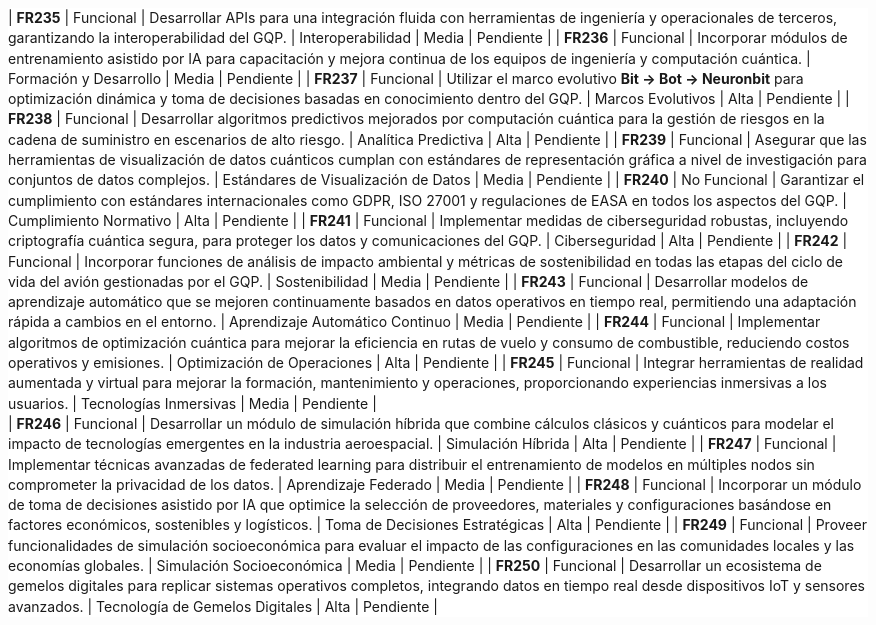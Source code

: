 | **FR235**  | Funcional      | Desarrollar APIs para una integración fluida con herramientas de ingeniería y operacionales de terceros, garantizando la interoperabilidad del GQP.                                                                                                        | Interoperabilidad                             | Media         | Pendiente    |
| **FR236**  | Funcional      | Incorporar módulos de entrenamiento asistido por IA para capacitación y mejora continua de los equipos de ingeniería y computación cuántica.                                                                                                               | Formación y Desarrollo                        | Media         | Pendiente    |
| **FR237**  | Funcional      | Utilizar el marco evolutivo **Bit → Bot → Neuronbit** para optimización dinámica y toma de decisiones basadas en conocimiento dentro del GQP.                                                                                                              | Marcos Evolutivos                             | Alta          | Pendiente    |
| **FR238**  | Funcional      | Desarrollar algoritmos predictivos mejorados por computación cuántica para la gestión de riesgos en la cadena de suministro en escenarios de alto riesgo.                                                                                                   | Analítica Predictiva                           | Alta          | Pendiente    |
| **FR239**  | Funcional      | Asegurar que las herramientas de visualización de datos cuánticos cumplan con estándares de representación gráfica a nivel de investigación para conjuntos de datos complejos.                                                                             | Estándares de Visualización de Datos          | Media         | Pendiente    |
| **FR240**  | No Funcional   | Garantizar el cumplimiento con estándares internacionales como GDPR, ISO 27001 y regulaciones de EASA en todos los aspectos del GQP.                                                                                                                       | Cumplimiento Normativo                         | Alta          | Pendiente    |
| **FR241**  | Funcional      | Implementar medidas de ciberseguridad robustas, incluyendo criptografía cuántica segura, para proteger los datos y comunicaciones del GQP.                                                                                                                | Ciberseguridad                                 | Alta          | Pendiente    |
| **FR242**  | Funcional      | Incorporar funciones de análisis de impacto ambiental y métricas de sostenibilidad en todas las etapas del ciclo de vida del avión gestionadas por el GQP.                                                                                                 | Sostenibilidad                                 | Media         | Pendiente    |
| **FR243**  | Funcional      | Desarrollar modelos de aprendizaje automático que se mejoren continuamente basados en datos operativos en tiempo real, permitiendo una adaptación rápida a cambios en el entorno.                                                                          | Aprendizaje Automático Continuo                | Media         | Pendiente    |
| **FR244**  | Funcional      | Implementar algoritmos de optimización cuántica para mejorar la eficiencia en rutas de vuelo y consumo de combustible, reduciendo costos operativos y emisiones.                                                                                           | Optimización de Operaciones                    | Alta          | Pendiente    |
| **FR245**  | Funcional      | Integrar herramientas de realidad aumentada y virtual para mejorar la formación, mantenimiento y operaciones, proporcionando experiencias inmersivas a los usuarios.                                                                                       | Tecnologías Inmersivas                         | Media         | Pendiente    |                                                                                                                                                                                                             
| **FR246**  | Funcional       | Desarrollar un módulo de simulación híbrida que combine cálculos clásicos y cuánticos para modelar el impacto de tecnologías emergentes en la industria aeroespacial.                                                                 | Simulación Híbrida                          | Alta          | Pendiente    |
| **FR247**  | Funcional       | Implementar técnicas avanzadas de federated learning para distribuir el entrenamiento de modelos en múltiples nodos sin comprometer la privacidad de los datos.                                                                       | Aprendizaje Federado                        | Media         | Pendiente    |
| **FR248**  | Funcional       | Incorporar un módulo de toma de decisiones asistido por IA que optimice la selección de proveedores, materiales y configuraciones basándose en factores económicos, sostenibles y logísticos.                                         | Toma de Decisiones Estratégicas             | Alta          | Pendiente    |
| **FR249**  | Funcional       | Proveer funcionalidades de simulación socioeconómica para evaluar el impacto de las configuraciones en las comunidades locales y las economías globales.                                                                             | Simulación Socioeconómica                   | Media         | Pendiente    |
| **FR250**  | Funcional       | Desarrollar un ecosistema de gemelos digitales para replicar sistemas operativos completos, integrando datos en tiempo real desde dispositivos IoT y sensores avanzados.                                                              | Tecnología de Gemelos Digitales             | Alta          | Pendiente    |